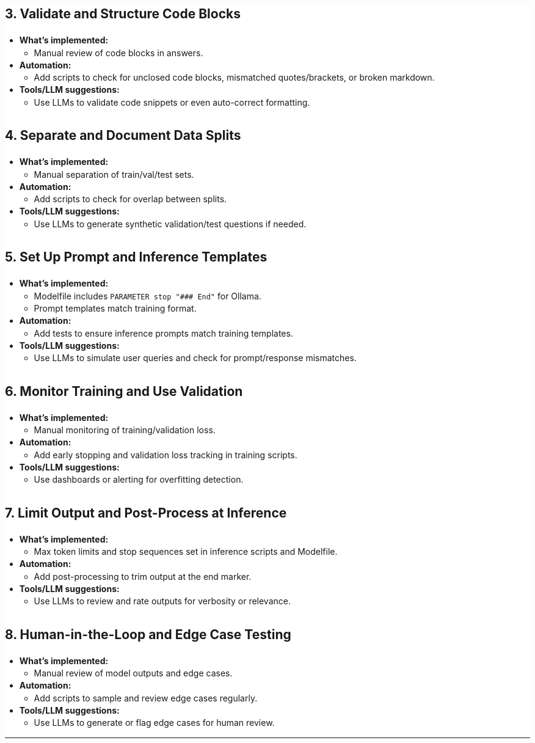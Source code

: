 ## 3. Validate and Structure Code Blocks
- **What’s implemented:**
  - Manual review of code blocks in answers.
- **Automation:**
  - Add scripts to check for unclosed code blocks, mismatched quotes/brackets, or broken markdown.
- **Tools/LLM suggestions:**
  - Use LLMs to validate code snippets or even auto-correct formatting.

## 4. Separate and Document Data Splits
- **What’s implemented:**
  - Manual separation of train/val/test sets.
- **Automation:**
  - Add scripts to check for overlap between splits.
- **Tools/LLM suggestions:**
  - Use LLMs to generate synthetic validation/test questions if needed.

## 5. Set Up Prompt and Inference Templates
- **What’s implemented:**
  - Modelfile includes `PARAMETER stop "### End"` for Ollama.
  - Prompt templates match training format.
- **Automation:**
  - Add tests to ensure inference prompts match training templates.
- **Tools/LLM suggestions:**
  - Use LLMs to simulate user queries and check for prompt/response mismatches.

## 6. Monitor Training and Use Validation
- **What’s implemented:**
  - Manual monitoring of training/validation loss.
- **Automation:**
  - Add early stopping and validation loss tracking in training scripts.
- **Tools/LLM suggestions:**
  - Use dashboards or alerting for overfitting detection.

## 7. Limit Output and Post-Process at Inference
- **What’s implemented:**
  - Max token limits and stop sequences set in inference scripts and Modelfile.
- **Automation:**
  - Add post-processing to trim output at the end marker.
- **Tools/LLM suggestions:**
  - Use LLMs to review and rate outputs for verbosity or relevance.

## 8. Human-in-the-Loop and Edge Case Testing
- **What’s implemented:**
  - Manual review of model outputs and edge cases.
- **Automation:**
  - Add scripts to sample and review edge cases regularly.
- **Tools/LLM suggestions:**
  - Use LLMs to generate or flag edge cases for human review.

---